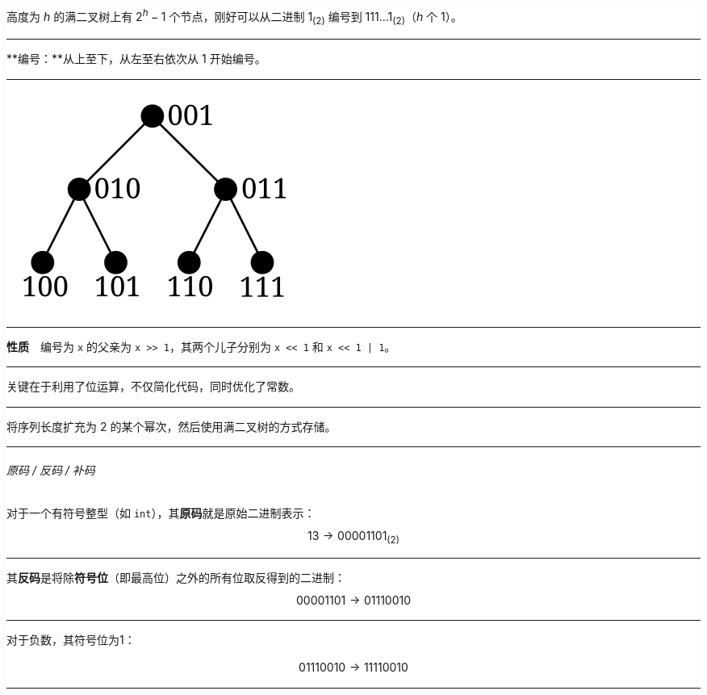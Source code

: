 高度为 $h$ 的满二叉树上有 $2^h - 1$ 个节点，刚好可以从二进制 $1_{(2)}$ 编号到 $111...1_{(2)}$（$h$ 个 $1$）。

---

**编号：**从上至下，从左至右依次从 $1$ 开始编号。

---

![](assets/day3-36.svg)

---

**性质**　编号为 `x` 的父亲为 `x >> 1`，其两个儿子分别为 `x << 1` 和 `x << 1 | 1`。

---

关键在于利用了位运算，不仅简化代码，同时优化了常数。

---

将序列长度扩充为 $2$ 的某个幂次，然后使用满二叉树的方式存储。

***

###### 原码 / 反码 / 补码

对于一个有符号整型（如 `int`），其**原码**就是原始二进制表示：
$$
13 \rightarrow 00001101_{(2)}
$$

---

其**反码**是将除**符号位**（即最高位）之外的所有位取反得到的二进制：
$$
00001101 \rightarrow 01110010
$$

---

对于负数，其符号位为$1$：

$$
01110010 \rightarrow 11110010
$$

---